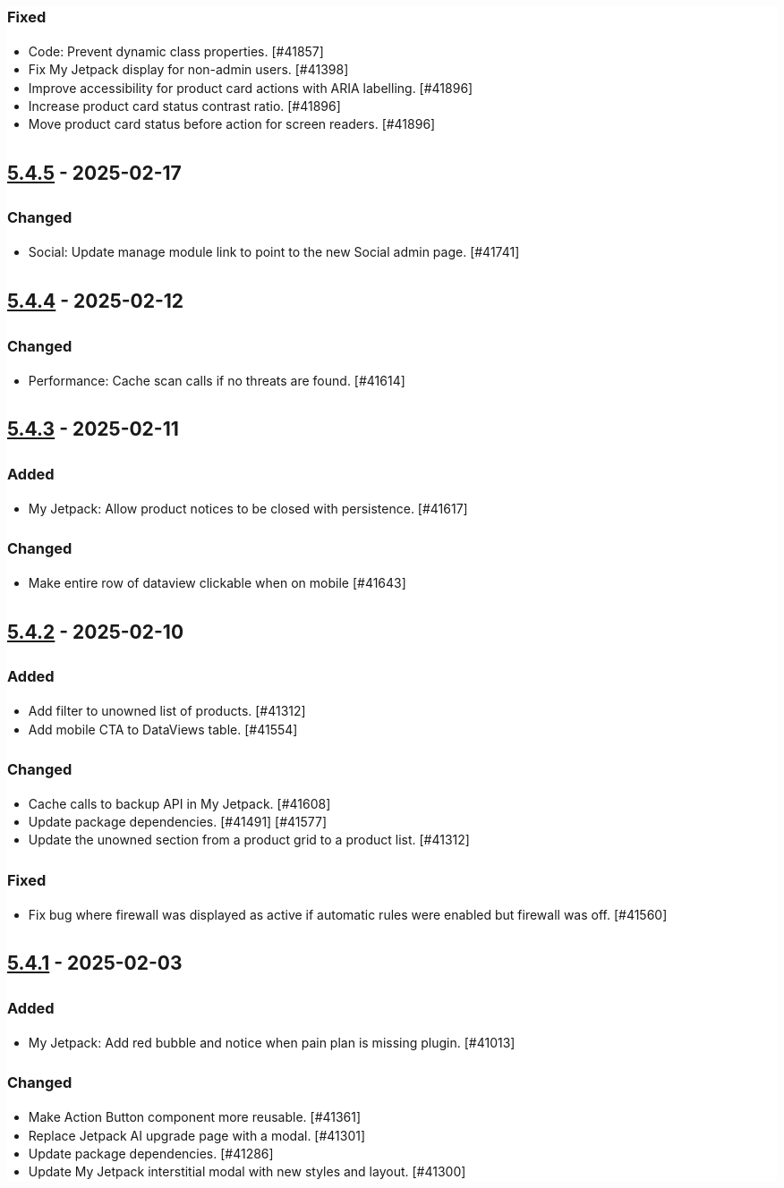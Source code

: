 ### Fixed
- Code: Prevent dynamic class properties. [#41857]
- Fix My Jetpack display for non-admin users. [#41398]
- Improve accessibility for product card actions with ARIA labelling. [#41896]
- Increase product card status contrast ratio. [#41896]
- Move product card status before action for screen readers. [#41896]

## [5.4.5] - 2025-02-17
### Changed
- Social: Update manage module link to point to the new Social admin page. [#41741]

## [5.4.4] - 2025-02-12
### Changed
- Performance: Cache scan calls if no threats are found. [#41614]

## [5.4.3] - 2025-02-11
### Added
- My Jetpack: Allow product notices to be closed with persistence. [#41617]

### Changed
- Make entire row of dataview clickable when on mobile [#41643]

## [5.4.2] - 2025-02-10
### Added
- Add filter to unowned list of products. [#41312]
- Add mobile CTA to DataViews table. [#41554]

### Changed
- Cache calls to backup API in My Jetpack. [#41608]
- Update package dependencies. [#41491] [#41577]
- Update the unowned section from a product grid to a product list. [#41312]

### Fixed
- Fix bug where firewall was displayed as active if automatic rules were enabled but firewall was off. [#41560]

## [5.4.1] - 2025-02-03
### Added
- My Jetpack: Add red bubble and notice when pain plan is missing plugin. [#41013]

### Changed
- Make Action Button component more reusable. [#41361]
- Replace Jetpack AI upgrade page with a modal. [#41301]
- Update package dependencies. [#41286]
- Update My Jetpack interstitial modal with new styles and layout. [#41300]


[5.23.0]: https://github.com/Automattic/jetpack-my-jetpack/compare/5.22.1...5.23.0
[5.22.1]: https://github.com/Automattic/jetpack-my-jetpack/compare/5.22.0...5.22.1
[5.22.0]: https://github.com/Automattic/jetpack-my-jetpack/compare/5.21.0...5.22.0
[5.21.0]: https://github.com/Automattic/jetpack-my-jetpack/compare/5.20.2...5.21.0
[5.20.2]: https://github.com/Automattic/jetpack-my-jetpack/compare/5.20.1...5.20.2
[5.20.1]: https://github.com/Automattic/jetpack-my-jetpack/compare/5.20.0...5.20.1
[5.20.0]: https://github.com/Automattic/jetpack-my-jetpack/compare/5.19.0...5.20.0
[5.19.0]: https://github.com/Automattic/jetpack-my-jetpack/compare/5.18.0...5.19.0
[5.18.0]: https://github.com/Automattic/jetpack-my-jetpack/compare/5.17.4...5.18.0
[5.17.4]: https://github.com/Automattic/jetpack-my-jetpack/compare/5.17.3...5.17.4
[5.17.3]: https://github.com/Automattic/jetpack-my-jetpack/compare/5.17.2...5.17.3
[5.17.2]: https://github.com/Automattic/jetpack-my-jetpack/compare/5.17.1...5.17.2
[5.17.1]: https://github.com/Automattic/jetpack-my-jetpack/compare/5.17.0...5.17.1
[5.17.0]: https://github.com/Automattic/jetpack-my-jetpack/compare/5.16.8...5.17.0
[5.16.8]: https://github.com/Automattic/jetpack-my-jetpack/compare/5.16.7...5.16.8
[5.16.7]: https://github.com/Automattic/jetpack-my-jetpack/compare/5.16.6...5.16.7
[5.16.6]: https://github.com/Automattic/jetpack-my-jetpack/compare/5.16.5...5.16.6
[5.16.5]: https://github.com/Automattic/jetpack-my-jetpack/compare/5.16.4...5.16.5
[5.16.4]: https://github.com/Automattic/jetpack-my-jetpack/compare/5.16.3...5.16.4
[5.16.3]: https://github.com/Automattic/jetpack-my-jetpack/compare/5.16.2...5.16.3
[5.16.2]: https://github.com/Automattic/jetpack-my-jetpack/compare/5.16.1...5.16.2
[5.16.1]: https://github.com/Automattic/jetpack-my-jetpack/compare/5.16.0...5.16.1
[5.16.0]: https://github.com/Automattic/jetpack-my-jetpack/compare/5.15.0...5.16.0
[5.15.0]: https://github.com/Automattic/jetpack-my-jetpack/compare/5.14.5...5.15.0
[5.14.5]: https://github.com/Automattic/jetpack-my-jetpack/compare/5.14.4...5.14.5
[5.14.4]: https://github.com/Automattic/jetpack-my-jetpack/compare/5.14.3...5.14.4
[5.14.3]: https://github.com/Automattic/jetpack-my-jetpack/compare/5.14.2...5.14.3
[5.14.2]: https://github.com/Automattic/jetpack-my-jetpack/compare/5.14.1...5.14.2
[5.14.1]: https://github.com/Automattic/jetpack-my-jetpack/compare/5.14.0...5.14.1
[5.14.0]: https://github.com/Automattic/jetpack-my-jetpack/compare/5.13.1...5.14.0
[5.13.1]: https://github.com/Automattic/jetpack-my-jetpack/compare/5.13.0...5.13.1
[5.13.0]: https://github.com/Automattic/jetpack-my-jetpack/compare/5.12.0...5.13.0
[5.12.0]: https://github.com/Automattic/jetpack-my-jetpack/compare/5.11.2...5.12.0
[5.11.2]: https://github.com/Automattic/jetpack-my-jetpack/compare/5.11.1...5.11.2
[5.11.1]: https://github.com/Automattic/jetpack-my-jetpack/compare/5.11.0...5.11.1
[5.11.0]: https://github.com/Automattic/jetpack-my-jetpack/compare/5.10.1...5.11.0
[5.10.1]: https://github.com/Automattic/jetpack-my-jetpack/compare/5.10.0...5.10.1
[5.10.0]: https://github.com/Automattic/jetpack-my-jetpack/compare/5.9.2...5.10.0
[5.9.2]: https://github.com/Automattic/jetpack-my-jetpack/compare/5.9.1...5.9.2
[5.9.1]: https://github.com/Automattic/jetpack-my-jetpack/compare/5.9.0...5.9.1
[5.9.0]: https://github.com/Automattic/jetpack-my-jetpack/compare/5.8.0...5.9.0
[5.8.0]: https://github.com/Automattic/jetpack-my-jetpack/compare/5.7.3...5.8.0
[5.7.3]: https://github.com/Automattic/jetpack-my-jetpack/compare/5.7.2...5.7.3
[5.7.2]: https://github.com/Automattic/jetpack-my-jetpack/compare/5.7.1...5.7.2
[5.7.1]: https://github.com/Automattic/jetpack-my-jetpack/compare/5.7.0...5.7.1
[5.7.0]: https://github.com/Automattic/jetpack-my-jetpack/compare/5.6.0...5.7.0
[5.6.0]: https://github.com/Automattic/jetpack-my-jetpack/compare/5.5.3...5.6.0
[5.5.3]: https://github.com/Automattic/jetpack-my-jetpack/compare/5.5.2...5.5.3
[5.5.2]: https://github.com/Automattic/jetpack-my-jetpack/compare/5.5.1...5.5.2
[5.5.1]: https://github.com/Automattic/jetpack-my-jetpack/compare/5.5.0...5.5.1
[5.5.0]: https://github.com/Automattic/jetpack-my-jetpack/compare/5.4.5...5.5.0
[5.4.5]: https://github.com/Automattic/jetpack-my-jetpack/compare/5.4.4...5.4.5
[5.4.4]: https://github.com/Automattic/jetpack-my-jetpack/compare/5.4.3...5.4.4
[5.4.3]: https://github.com/Automattic/jetpack-my-jetpack/compare/5.4.2...5.4.3
[5.4.2]: https://github.com/Automattic/jetpack-my-jetpack/compare/5.4.1...5.4.2
[5.4.1]: https://github.com/Automattic/jetpack-my-jetpack/compare/5.4.0...5.4.1
[5.4.0]: https://github.com/Automattic/jetpack-my-jetpack/compare/5.3.3...5.4.0
[5.3.3]: https://github.com/Automattic/jetpack-my-jetpack/compare/5.3.2...5.3.3
[5.3.2]: https://github.com/Automattic/jetpack-my-jetpack/compare/5.3.1...5.3.2
[5.3.1]: https://github.com/Automattic/jetpack-my-jetpack/compare/5.3.0...5.3.1
[5.3.0]: https://github.com/Automattic/jetpack-my-jetpack/compare/5.2.0...5.3.0
[5.2.0]: https://github.com/Automattic/jetpack-my-jetpack/compare/5.1.2...5.2.0
[5.1.2]: https://github.com/Automattic/jetpack-my-jetpack/compare/5.1.1...5.1.2
[5.1.1]: https://github.com/Automattic/jetpack-my-jetpack/compare/5.1.0...5.1.1
[5.1.0]: https://github.com/Automattic/jetpack-my-jetpack/compare/5.0.4...5.1.0
[5.0.4]: https://github.com/Automattic/jetpack-my-jetpack/compare/5.0.3...5.0.4
[5.0.3]: https://github.com/Automattic/jetpack-my-jetpack/compare/5.0.2...5.0.3
[5.0.2]: https://github.com/Automattic/jetpack-my-jetpack/compare/5.0.1...5.0.2
[5.0.1]: https://github.com/Automattic/jetpack-my-jetpack/compare/5.0.0...5.0.1
[5.0.0]: https://github.com/Automattic/jetpack-my-jetpack/compare/4.37.0...5.0.0
[4.37.0]: https://github.com/Automattic/jetpack-my-jetpack/compare/4.36.0...4.37.0
[4.36.0]: https://github.com/Automattic/jetpack-my-jetpack/compare/4.35.16...4.36.0
[4.35.16]: https://github.com/Automattic/jetpack-my-jetpack/compare/4.35.15...4.35.16
[4.35.15]: https://github.com/Automattic/jetpack-my-jetpack/compare/4.35.14...4.35.15
[4.35.14]: https://github.com/Automattic/jetpack-my-jetpack/compare/4.35.13...4.35.14
[4.35.13]: https://github.com/Automattic/jetpack-my-jetpack/compare/4.35.12...4.35.13
[4.35.12]: https://github.com/Automattic/jetpack-my-jetpack/compare/4.35.11...4.35.12
[4.35.11]: https://github.com/Automattic/jetpack-my-jetpack/compare/4.35.10...4.35.11
[4.35.10]: https://github.com/Automattic/jetpack-my-jetpack/compare/4.35.9...4.35.10
[4.35.9]: https://github.com/Automattic/jetpack-my-jetpack/compare/4.35.8...4.35.9
[4.35.8]: https://github.com/Automattic/jetpack-my-jetpack/compare/4.35.7...4.35.8
[4.35.7]: https://github.com/Automattic/jetpack-my-jetpack/compare/4.35.6...4.35.7
[4.35.6]: https://github.com/Automattic/jetpack-my-jetpack/compare/4.35.5...4.35.6
[4.35.5]: https://github.com/Automattic/jetpack-my-jetpack/compare/4.35.4...4.35.5
[4.35.4]: https://github.com/Automattic/jetpack-my-jetpack/compare/4.35.3...4.35.4
[4.35.3]: https://github.com/Automattic/jetpack-my-jetpack/compare/4.35.2...4.35.3
[4.35.2]: https://github.com/Automattic/jetpack-my-jetpack/compare/4.35.1...4.35.2
[4.35.1]: https://github.com/Automattic/jetpack-my-jetpack/compare/4.35.0...4.35.1
[4.35.0]: https://github.com/Automattic/jetpack-my-jetpack/compare/4.34.0...4.35.0
[4.34.0]: https://github.com/Automattic/jetpack-my-jetpack/compare/4.33.1...4.34.0
[4.33.1]: https://github.com/Automattic/jetpack-my-jetpack/compare/4.33.0...4.33.1
[4.33.0]: https://github.com/Automattic/jetpack-my-jetpack/compare/4.32.4...4.33.0
[4.32.4]: https://github.com/Automattic/jetpack-my-jetpack/compare/4.32.3...4.32.4
[4.32.3]: https://github.com/Automattic/jetpack-my-jetpack/compare/4.32.2...4.32.3
[4.32.2]: https://github.com/Automattic/jetpack-my-jetpack/compare/4.32.1...4.32.2
[4.32.1]: https://github.com/Automattic/jetpack-my-jetpack/compare/4.32.0...4.32.1
[4.32.0]: https://github.com/Automattic/jetpack-my-jetpack/compare/4.31.0...4.32.0
[4.31.0]: https://github.com/Automattic/jetpack-my-jetpack/compare/4.30.0...4.31.0
[4.30.0]: https://github.com/Automattic/jetpack-my-jetpack/compare/4.29.0...4.30.0
[4.29.0]: https://github.com/Automattic/jetpack-my-jetpack/compare/4.28.0...4.29.0
[4.28.0]: https://github.com/Automattic/jetpack-my-jetpack/compare/4.27.2...4.28.0
[4.27.2]: https://github.com/Automattic/jetpack-my-jetpack/compare/4.27.1...4.27.2
[4.27.1]: https://github.com/Automattic/jetpack-my-jetpack/compare/4.27.0...4.27.1
[4.27.0]: https://github.com/Automattic/jetpack-my-jetpack/compare/4.26.0...4.27.0
[4.26.0]: https://github.com/Automattic/jetpack-my-jetpack/compare/4.25.4...4.26.0
[4.25.4]: https://github.com/Automattic/jetpack-my-jetpack/compare/4.25.3...4.25.4
[4.25.3]: https://github.com/Automattic/jetpack-my-jetpack/compare/4.25.2...4.25.3
[4.25.2]: https://github.com/Automattic/jetpack-my-jetpack/compare/4.25.1...4.25.2
[4.25.1]: https://github.com/Automattic/jetpack-my-jetpack/compare/4.25.0...4.25.1
[4.25.0]: https://github.com/Automattic/jetpack-my-jetpack/compare/4.24.7...4.25.0
[4.24.7]: https://github.com/Automattic/jetpack-my-jetpack/compare/4.24.6...4.24.7
[4.24.6]: https://github.com/Automattic/jetpack-my-jetpack/compare/4.24.5...4.24.6
[4.24.5]: https://github.com/Automattic/jetpack-my-jetpack/compare/4.24.4...4.24.5
[4.24.4]: https://github.com/Automattic/jetpack-my-jetpack/compare/4.24.3...4.24.4
[4.24.3]: https://github.com/Automattic/jetpack-my-jetpack/compare/4.24.2...4.24.3
[4.24.2]: https://github.com/Automattic/jetpack-my-jetpack/compare/4.24.1...4.24.2
[4.24.1]: https://github.com/Automattic/jetpack-my-jetpack/compare/4.24.0...4.24.1
[4.24.0]: https://github.com/Automattic/jetpack-my-jetpack/compare/4.23.3...4.24.0
[4.23.3]: https://github.com/Automattic/jetpack-my-jetpack/compare/4.23.2...4.23.3
[4.23.2]: https://github.com/Automattic/jetpack-my-jetpack/compare/4.23.1...4.23.2
[4.23.1]: https://github.com/Automattic/jetpack-my-jetpack/compare/4.23.0...4.23.1
[4.23.0]: https://github.com/Automattic/jetpack-my-jetpack/compare/4.22.3...4.23.0
[4.22.3]: https://github.com/Automattic/jetpack-my-jetpack/compare/4.22.2...4.22.3
[4.22.2]: https://github.com/Automattic/jetpack-my-jetpack/compare/4.22.1...4.22.2
[4.22.1]: https://github.com/Automattic/jetpack-my-jetpack/compare/4.22.0...4.22.1
[4.22.0]: https://github.com/Automattic/jetpack-my-jetpack/compare/4.21.0...4.22.0
[4.21.0]: https://github.com/Automattic/jetpack-my-jetpack/compare/4.20.2...4.21.0
[4.20.2]: https://github.com/Automattic/jetpack-my-jetpack/compare/4.20.1...4.20.2
[4.20.1]: https://github.com/Automattic/jetpack-my-jetpack/compare/4.20.0...4.20.1
[4.20.0]: https://github.com/Automattic/jetpack-my-jetpack/compare/4.19.0...4.20.0
[4.19.0]: https://github.com/Automattic/jetpack-my-jetpack/compare/4.18.0...4.19.0
[4.18.0]: https://github.com/Automattic/jetpack-my-jetpack/compare/4.17.1...4.18.0
[4.17.1]: https://github.com/Automattic/jetpack-my-jetpack/compare/4.17.0...4.17.1
[4.17.0]: https://github.com/Automattic/jetpack-my-jetpack/compare/4.16.0...4.17.0
[4.16.0]: https://github.com/Automattic/jetpack-my-jetpack/compare/4.15.0...4.16.0
[4.15.0]: https://github.com/Automattic/jetpack-my-jetpack/compare/4.14.0...4.15.0
[4.14.0]: https://github.com/Automattic/jetpack-my-jetpack/compare/4.13.0...4.14.0
[4.13.0]: https://github.com/Automattic/jetpack-my-jetpack/compare/4.12.1...4.13.0
[4.12.1]: https://github.com/Automattic/jetpack-my-jetpack/compare/4.12.0...4.12.1
[4.12.0]: https://github.com/Automattic/jetpack-my-jetpack/compare/4.11.0...4.12.0
[4.11.0]: https://github.com/Automattic/jetpack-my-jetpack/compare/4.10.0...4.11.0
[4.10.0]: https://github.com/Automattic/jetpack-my-jetpack/compare/4.9.2...4.10.0
[4.9.2]: https://github.com/Automattic/jetpack-my-jetpack/compare/4.9.1...4.9.2
[4.9.1]: https://github.com/Automattic/jetpack-my-jetpack/compare/4.9.0...4.9.1
[4.9.0]: https://github.com/Automattic/jetpack-my-jetpack/compare/4.8.0...4.9.0
[4.8.0]: https://github.com/Automattic/jetpack-my-jetpack/compare/4.7.0...4.8.0
[4.7.0]: https://github.com/Automattic/jetpack-my-jetpack/compare/4.6.2...4.7.0
[4.6.2]: https://github.com/Automattic/jetpack-my-jetpack/compare/4.6.1...4.6.2
[4.6.1]: https://github.com/Automattic/jetpack-my-jetpack/compare/4.6.0...4.6.1
[4.6.0]: https://github.com/Automattic/jetpack-my-jetpack/compare/4.5.0...4.6.0
[4.5.0]: https://github.com/Automattic/jetpack-my-jetpack/compare/4.4.0...4.5.0
[4.4.0]: https://github.com/Automattic/jetpack-my-jetpack/compare/4.3.0...4.4.0
[4.3.0]: https://github.com/Automattic/jetpack-my-jetpack/compare/4.2.1...4.3.0
[4.2.1]: https://github.com/Automattic/jetpack-my-jetpack/compare/4.2.0...4.2.1
[4.2.0]: https://github.com/Automattic/jetpack-my-jetpack/compare/4.1.4...4.2.0
[4.1.4]: https://github.com/Automattic/jetpack-my-jetpack/compare/4.1.3...4.1.4
[4.1.3]: https://github.com/Automattic/jetpack-my-jetpack/compare/4.1.2...4.1.3
[4.1.2]: https://github.com/Automattic/jetpack-my-jetpack/compare/4.1.1...4.1.2
[4.1.1]: https://github.com/Automattic/jetpack-my-jetpack/compare/4.1.0...4.1.1
[4.1.0]: https://github.com/Automattic/jetpack-my-jetpack/compare/4.0.3...4.1.0
[4.0.3]: https://github.com/Automattic/jetpack-my-jetpack/compare/4.0.2...4.0.3
[4.0.2]: https://github.com/Automattic/jetpack-my-jetpack/compare/4.0.1...4.0.2
[4.0.1]: https://github.com/Automattic/jetpack-my-jetpack/compare/4.0.0...4.0.1
[4.0.0]: https://github.com/Automattic/jetpack-my-jetpack/compare/3.12.2...4.0.0
[3.12.2]: https://github.com/Automattic/jetpack-my-jetpack/compare/3.12.1...3.12.2
[3.12.1]: https://github.com/Automattic/jetpack-my-jetpack/compare/3.12.0...3.12.1
[3.12.0]: https://github.com/Automattic/jetpack-my-jetpack/compare/3.11.1...3.12.0
[3.11.1]: https://github.com/Automattic/jetpack-my-jetpack/compare/3.11.0...3.11.1
[3.11.0]: https://github.com/Automattic/jetpack-my-jetpack/compare/3.10.0...3.11.0
[3.10.0]: https://github.com/Automattic/jetpack-my-jetpack/compare/3.9.1...3.10.0
[3.9.1]: https://github.com/Automattic/jetpack-my-jetpack/compare/3.9.0...3.9.1
[3.9.0]: https://github.com/Automattic/jetpack-my-jetpack/compare/3.8.2...3.9.0
[3.8.2]: https://github.com/Automattic/jetpack-my-jetpack/compare/3.8.1...3.8.2
[3.8.1]: https://github.com/Automattic/jetpack-my-jetpack/compare/3.8.0...3.8.1
[3.8.0]: https://github.com/Automattic/jetpack-my-jetpack/compare/3.7.0...3.8.0
[3.7.0]: https://github.com/Automattic/jetpack-my-jetpack/compare/3.6.0...3.7.0
[3.6.0]: https://github.com/Automattic/jetpack-my-jetpack/compare/3.5.0...3.6.0
[3.5.0]: https://github.com/Automattic/jetpack-my-jetpack/compare/3.4.5...3.5.0
[3.4.5]: https://github.com/Automattic/jetpack-my-jetpack/compare/3.4.4...3.4.5
[3.4.4]: https://github.com/Automattic/jetpack-my-jetpack/compare/3.4.3...3.4.4
[3.4.3]: https://github.com/Automattic/jetpack-my-jetpack/compare/3.4.2...3.4.3
[3.4.2]: https://github.com/Automattic/jetpack-my-jetpack/compare/3.4.1...3.4.2
[3.4.1]: https://github.com/Automattic/jetpack-my-jetpack/compare/3.4.0...3.4.1
[3.4.0]: https://github.com/Automattic/jetpack-my-jetpack/compare/3.3.3...3.4.0
[3.3.3]: https://github.com/Automattic/jetpack-my-jetpack/compare/3.3.2...3.3.3
[3.3.2]: https://github.com/Automattic/jetpack-my-jetpack/compare/3.3.1...3.3.2
[3.3.1]: https://github.com/Automattic/jetpack-my-jetpack/compare/3.3.0...3.3.1
[3.3.0]: https://github.com/Automattic/jetpack-my-jetpack/compare/3.2.1...3.3.0
[3.2.1]: https://github.com/Automattic/jetpack-my-jetpack/compare/3.2.0...3.2.1
[3.2.0]: https://github.com/Automattic/jetpack-my-jetpack/compare/3.1.3...3.2.0
[3.1.3]: https://github.com/Automattic/jetpack-my-jetpack/compare/3.1.2...3.1.3
[3.1.2]: https://github.com/Automattic/jetpack-my-jetpack/compare/3.1.1...3.1.2
[3.1.1]: https://github.com/Automattic/jetpack-my-jetpack/compare/3.1.0...3.1.1
[3.1.0]: https://github.com/Automattic/jetpack-my-jetpack/compare/3.0.0...3.1.0
[3.0.0]: https://github.com/Automattic/jetpack-my-jetpack/compare/2.15.0...3.0.0
[2.15.0]: https://github.com/Automattic/jetpack-my-jetpack/compare/2.14.3...2.15.0
[2.14.3]: https://github.com/Automattic/jetpack-my-jetpack/compare/2.14.2...2.14.3
[2.14.2]: https://github.com/Automattic/jetpack-my-jetpack/compare/2.14.1...2.14.2
[2.14.1]: https://github.com/Automattic/jetpack-my-jetpack/compare/2.14.0...2.14.1
[2.14.0]: https://github.com/Automattic/jetpack-my-jetpack/compare/2.13.0...2.14.0
[2.13.0]: https://github.com/Automattic/jetpack-my-jetpack/compare/2.12.2...2.13.0
[2.12.2]: https://github.com/Automattic/jetpack-my-jetpack/compare/2.12.1...2.12.2
[2.12.1]: https://github.com/Automattic/jetpack-my-jetpack/compare/2.12.0...2.12.1
[2.12.0]: https://github.com/Automattic/jetpack-my-jetpack/compare/2.11.0...2.12.0
[2.11.0]: https://github.com/Automattic/jetpack-my-jetpack/compare/2.10.3...2.11.0
[2.10.3]: https://github.com/Automattic/jetpack-my-jetpack/compare/2.10.2...2.10.3
[2.10.2]: https://github.com/Automattic/jetpack-my-jetpack/compare/2.10.1...2.10.2
[2.10.1]: https://github.com/Automattic/jetpack-my-jetpack/compare/2.10.0...2.10.1
[2.10.0]: https://github.com/Automattic/jetpack-my-jetpack/compare/2.9.2...2.10.0
[2.9.2]: https://github.com/Automattic/jetpack-my-jetpack/compare/2.9.1...2.9.2
[2.9.1]: https://github.com/Automattic/jetpack-my-jetpack/compare/2.9.0...2.9.1
[2.9.0]: https://github.com/Automattic/jetpack-my-jetpack/compare/2.8.1...2.9.0
[2.8.1]: https://github.com/Automattic/jetpack-my-jetpack/compare/2.8.0...2.8.1
[2.8.0]: https://github.com/Automattic/jetpack-my-jetpack/compare/2.7.13...2.8.0
